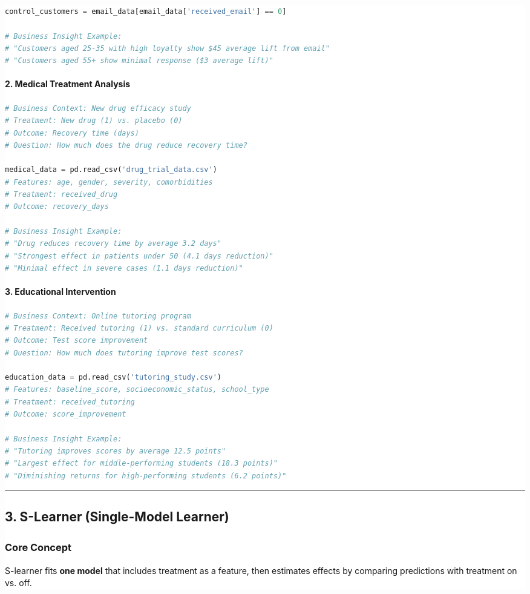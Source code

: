```python
control_customers = email_data[email_data['received_email'] == 0]

# Business Insight Example:
# "Customers aged 25-35 with high loyalty show $45 average lift from email"
# "Customers aged 55+ show minimal response ($3 average lift)"
```

#### **2. Medical Treatment Analysis**
```python
# Business Context: New drug efficacy study
# Treatment: New drug (1) vs. placebo (0)  
# Outcome: Recovery time (days)
# Question: How much does the drug reduce recovery time?

medical_data = pd.read_csv('drug_trial_data.csv')
# Features: age, gender, severity, comorbidities
# Treatment: received_drug
# Outcome: recovery_days

# Business Insight Example:
# "Drug reduces recovery time by average 3.2 days"
# "Strongest effect in patients under 50 (4.1 days reduction)"
# "Minimal effect in severe cases (1.1 days reduction)"
```

#### **3. Educational Intervention**
```python
# Business Context: Online tutoring program
# Treatment: Received tutoring (1) vs. standard curriculum (0)
# Outcome: Test score improvement
# Question: How much does tutoring improve test scores?

education_data = pd.read_csv('tutoring_study.csv')
# Features: baseline_score, socioeconomic_status, school_type
# Treatment: received_tutoring  
# Outcome: score_improvement

# Business Insight Example:
# "Tutoring improves scores by average 12.5 points"
# "Largest effect for middle-performing students (18.3 points)"
# "Diminishing returns for high-performing students (6.2 points)"
```

---

## **3. S-Learner (Single-Model Learner)**

### **Core Concept**
S-learner fits **one model** that includes treatment as a feature, then estimates effects by comparing predictions with treatment on vs. off.
